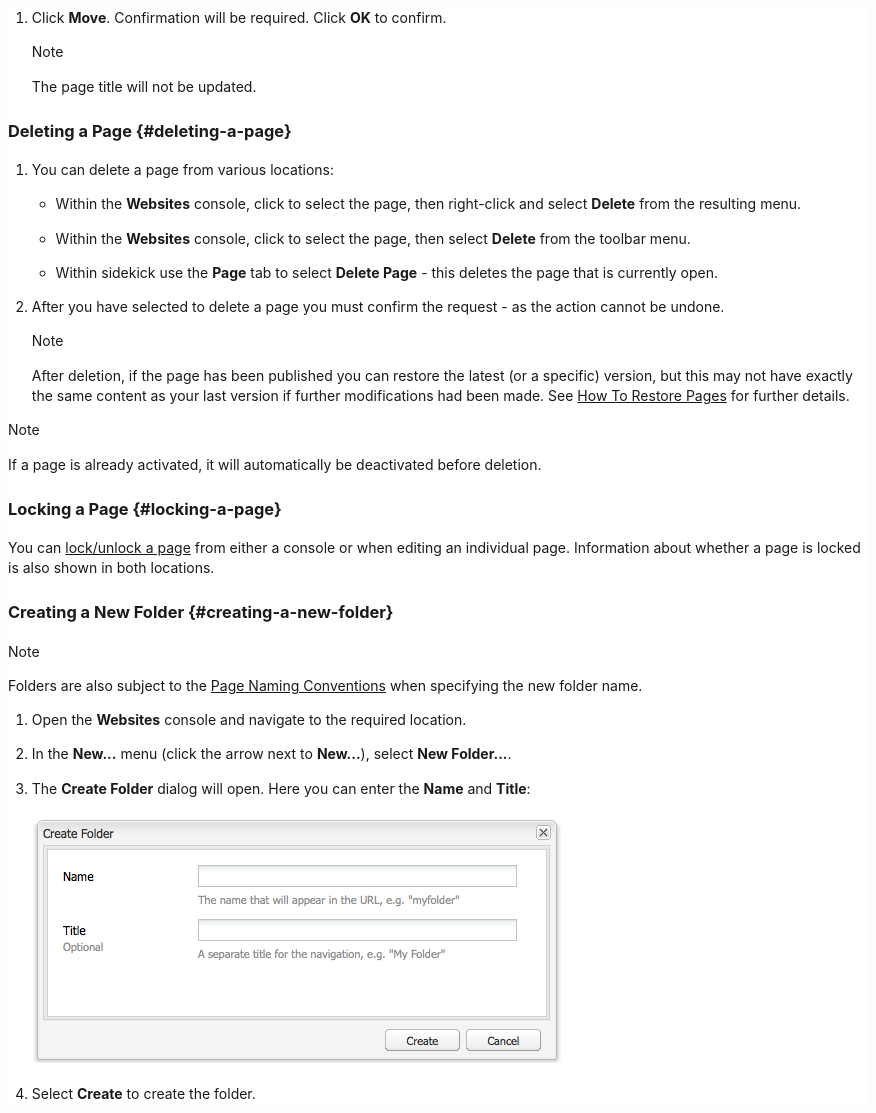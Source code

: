 1. Click **Move**. Confirmation will be required. Click **OK** to confirm.

   >[!NOTE]
   >
   >The page title will not be updated.

### Deleting a Page {#deleting-a-page}

1. You can delete a page from various locations:

    * Within the **Websites** console, click to select the page, then right-click and select **Delete** from the resulting menu.
    
    * Within the **Websites** console, click to select the page, then select **Delete** from the toolbar menu.
    
    * Within sidekick use the **Page** tab to select **Delete Page** - this deletes the page that is currently open.

1. After you have selected to delete a page you must confirm the request - as the action cannot be undone.

   >[!NOTE]
   >
   >After deletion, if the page has been published you can restore the latest (or a specific) version, but this may not have exactly the same content as your last version if further modifications had been made. See [How To Restore Pages](/help/sites-classic-ui-authoring/classic-page-author-work-with-versions.md#restoringpages) for further details.

>[!NOTE]
>
>If a page is already activated, it will automatically be deactivated before deletion.

### Locking a Page {#locking-a-page}

You can [lock/unlock a page](/help/sites-classic-ui-authoring/classic-page-author-edit-content.md#locking-a-page) from either a console or when editing an individual page. Information about whether a page is locked is also shown in both locations.

### Creating a New Folder {#creating-a-new-folder}

>[!NOTE]
>
>Folders are also subject to the [Page Naming Conventions](#page-naming-conventions) when specifying the new folder name.

1. Open the **Websites** console and navigate to the required location.
1. In the **New...** menu (click the arrow next to **New...**), select **New Folder...**. 
1. The **Create Folder** dialog will open. Here you can enter the **Name** and **Title**:

   ![](assets/chlimage_1-152.png)

1. Select **Create** to create the folder.

